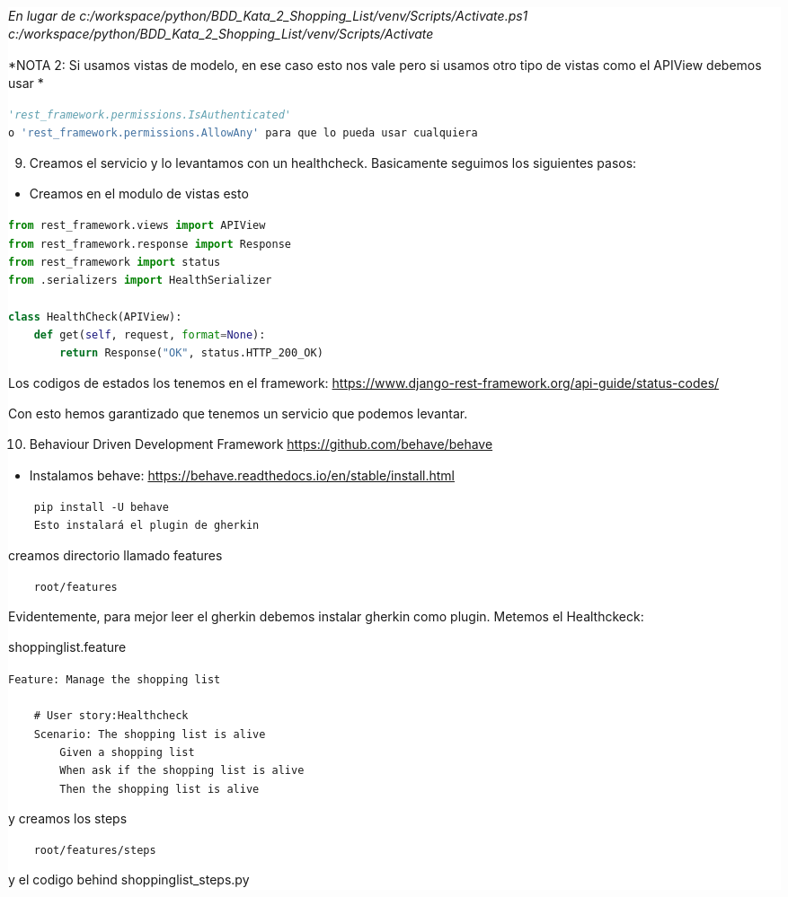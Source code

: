 *En lugar de c:/workspace/python/BDD_Kata_2_Shopping_List/venv/Scripts/Activate.ps1
c:/workspace/python/BDD_Kata_2_Shopping_List/venv/Scripts/Activate*

*NOTA 2: Si usamos vistas de modelo, en ese caso esto nos vale pero si usamos otro tipo de vistas como el APIView debemos usar *
``` python
'rest_framework.permissions.IsAuthenticated'
o 'rest_framework.permissions.AllowAny' para que lo pueda usar cualquiera
```
9.   Creamos el servicio y lo levantamos con un healthcheck. Basicamente seguimos los siguientes pasos:

- Creamos en el modulo de vistas esto
``` python
from rest_framework.views import APIView
from rest_framework.response import Response
from rest_framework import status
from .serializers import HealthSerializer

class HealthCheck(APIView):
    def get(self, request, format=None):
        return Response("OK", status.HTTP_200_OK)
```

Los codigos de estados los tenemos en el framework:
https://www.django-rest-framework.org/api-guide/status-codes/

Con esto hemos garantizado que tenemos un servicio que podemos levantar.

10.  Behaviour Driven Development Framework
 https://github.com/behave/behave
- Instalamos behave: https://behave.readthedocs.io/en/stable/install.html
``` 
    pip install -U behave
    Esto instalará el plugin de gherkin
``` 
creamos directorio llamado features
```
    root/features
```
Evidentemente, para mejor leer el gherkin debemos instalar gherkin como plugin. Metemos el Healthckeck:

shoppinglist.feature
``` Gherkin
Feature: Manage the shopping list
    
    # User story:Healthcheck 
    Scenario: The shopping list is alive
        Given a shopping list
        When ask if the shopping list is alive
        Then the shopping list is alive
```
y creamos los steps
```
    root/features/steps
```
y el codigo behind shoppinglist_steps.py
